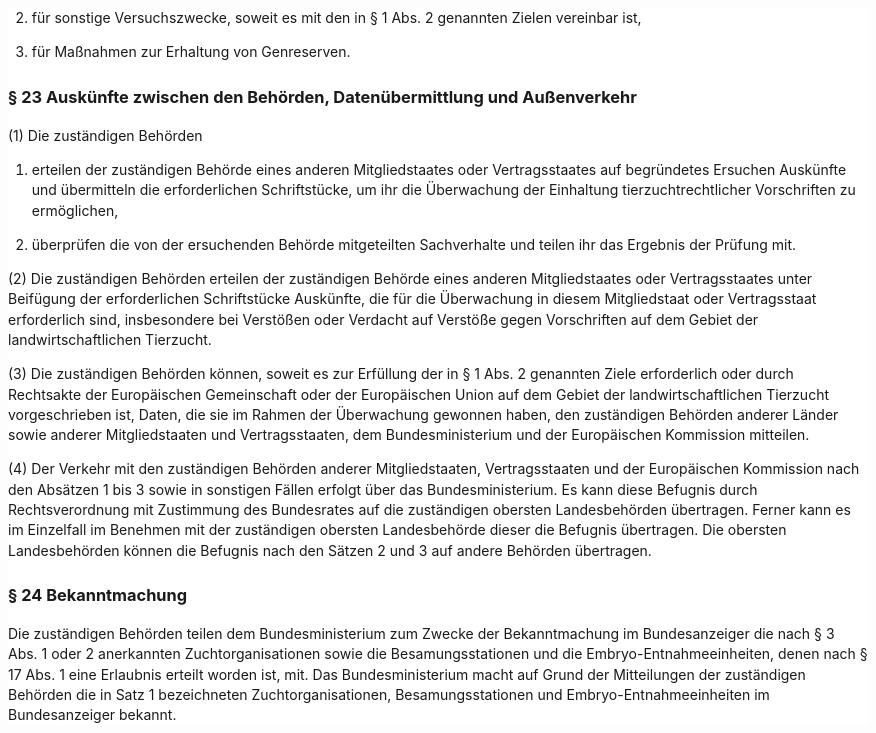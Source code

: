 
2.  für sonstige Versuchszwecke, soweit es mit den in § 1 Abs. 2 genannten
    Zielen vereinbar ist,


3.  für Maßnahmen zur Erhaltung von Genreserven.





### § 23 Auskünfte zwischen den Behörden, Datenübermittlung und Außenverkehr

(1) Die zuständigen Behörden

1.  erteilen der zuständigen Behörde eines anderen Mitgliedstaates oder
    Vertragsstaates auf begründetes Ersuchen Auskünfte und übermitteln die
    erforderlichen Schriftstücke, um ihr die Überwachung der Einhaltung
    tierzuchtrechtlicher Vorschriften zu ermöglichen,


2.  überprüfen die von der ersuchenden Behörde mitgeteilten Sachverhalte
    und teilen ihr das Ergebnis der Prüfung mit.




(2) Die zuständigen Behörden erteilen der zuständigen Behörde eines
anderen Mitgliedstaates oder Vertragsstaates unter Beifügung der
erforderlichen Schriftstücke Auskünfte, die für die Überwachung in
diesem Mitgliedstaat oder Vertragsstaat erforderlich sind,
insbesondere bei Verstößen oder Verdacht auf Verstöße gegen
Vorschriften auf dem Gebiet der landwirtschaftlichen Tierzucht.

(3) Die zuständigen Behörden können, soweit es zur Erfüllung der in §
1 Abs. 2 genannten Ziele erforderlich oder durch Rechtsakte der
Europäischen Gemeinschaft oder der Europäischen Union auf dem Gebiet
der landwirtschaftlichen Tierzucht vorgeschrieben ist, Daten, die sie
im Rahmen der Überwachung gewonnen haben, den zuständigen Behörden
anderer Länder sowie anderer Mitgliedstaaten und Vertragsstaaten, dem
Bundesministerium und der Europäischen Kommission mitteilen.

(4) Der Verkehr mit den zuständigen Behörden anderer Mitgliedstaaten,
Vertragsstaaten und der Europäischen Kommission nach den Absätzen 1
bis 3 sowie in sonstigen Fällen erfolgt über das Bundesministerium. Es
kann diese Befugnis durch Rechtsverordnung mit Zustimmung des
Bundesrates auf die zuständigen obersten Landesbehörden übertragen.
Ferner kann es im Einzelfall im Benehmen mit der zuständigen obersten
Landesbehörde dieser die Befugnis übertragen. Die obersten
Landesbehörden können die Befugnis nach den Sätzen 2 und 3 auf andere
Behörden übertragen.


### § 24 Bekanntmachung

Die zuständigen Behörden teilen dem Bundesministerium zum Zwecke der
Bekanntmachung im Bundesanzeiger die nach § 3 Abs. 1 oder 2
anerkannten Zuchtorganisationen sowie die Besamungsstationen und die
Embryo-Entnahmeeinheiten, denen nach § 17 Abs. 1 eine Erlaubnis
erteilt worden ist, mit. Das Bundesministerium macht auf Grund der
Mitteilungen der zuständigen Behörden die in Satz 1 bezeichneten
Zuchtorganisationen, Besamungsstationen und Embryo-Entnahmeeinheiten
im Bundesanzeiger bekannt.
